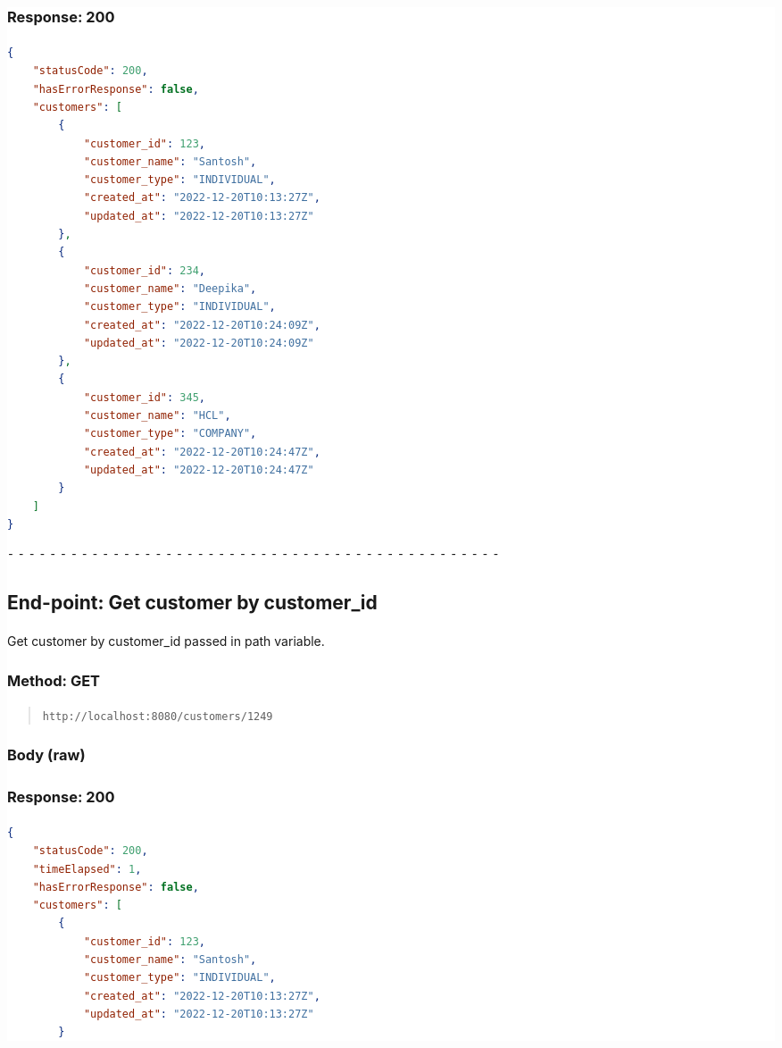 ```json

```

### Response: 200
```json
{
    "statusCode": 200,
    "hasErrorResponse": false,
    "customers": [
        {
            "customer_id": 123,
            "customer_name": "Santosh",
            "customer_type": "INDIVIDUAL",
            "created_at": "2022-12-20T10:13:27Z",
            "updated_at": "2022-12-20T10:13:27Z"
        },
        {
            "customer_id": 234,
            "customer_name": "Deepika",
            "customer_type": "INDIVIDUAL",
            "created_at": "2022-12-20T10:24:09Z",
            "updated_at": "2022-12-20T10:24:09Z"
        },
        {
            "customer_id": 345,
            "customer_name": "HCL",
            "customer_type": "COMPANY",
            "created_at": "2022-12-20T10:24:47Z",
            "updated_at": "2022-12-20T10:24:47Z"
        }
    ]
}
```


⁃ ⁃ ⁃ ⁃ ⁃ ⁃ ⁃ ⁃ ⁃ ⁃ ⁃ ⁃ ⁃ ⁃ ⁃ ⁃ ⁃ ⁃ ⁃ ⁃ ⁃ ⁃ ⁃ ⁃ ⁃ ⁃ ⁃ ⁃ ⁃ ⁃ ⁃ ⁃ ⁃ ⁃ ⁃ ⁃ ⁃ ⁃ ⁃ ⁃ ⁃ ⁃ ⁃ ⁃ ⁃ ⁃ ⁃

## End-point: Get customer by customer_id
Get customer by customer_id passed in path variable.
### Method: GET
>```
>http://localhost:8080/customers/1249
>```
### Body (**raw**)

```json

```

### Response: 200
```json
{
    "statusCode": 200,
    "timeElapsed": 1,
    "hasErrorResponse": false,
    "customers": [
        {
            "customer_id": 123,
            "customer_name": "Santosh",
            "customer_type": "INDIVIDUAL",
            "created_at": "2022-12-20T10:13:27Z",
            "updated_at": "2022-12-20T10:13:27Z"
        }
```
